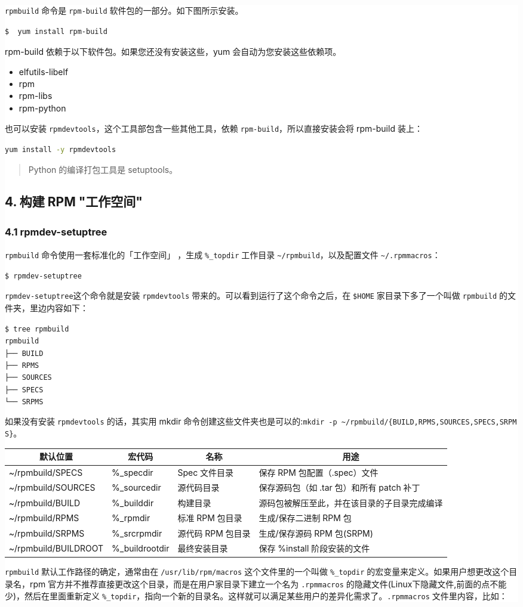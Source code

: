 `rpmbuild` 命令是 `rpm-build` 软件包的一部分。如下图所示安装。

```bash
$  yum install rpm-build
```
rpm-build 依赖于以下软件包。如果您还没有安装这些，yum 会自动为您安装这些依赖项。
- elfutils-libelf
- rpm
- rpm-libs
- rpm-python

也可以安装 `rpmdevtools`，这个工具部包含一些其他工具，依赖 `rpm-build`，所以直接安装会将 rpm-build 装上：

```bash
yum install -y rpmdevtools
```

> Python 的编译打包工具是 setuptools。

## 4. 构建 RPM "工作空间"
### 4.1 rpmdev-setuptree

`rpmbuild` 命令使用一套标准化的「工作空间」 ，生成 `%_topdir` 工作目录 `~/rpmbuild`，以及配置文件 `~/.rpmmacros`：

```bash
$ rpmdev-setuptree
```
`rpmdev-setuptree`这个命令就是安装 `rpmdevtools` 带来的。可以看到运行了这个命令之后，在 `$HOME` 家目录下多了一个叫做 `rpmbuild` 的文件夹，里边内容如下：

```bash
$ tree rpmbuild
rpmbuild
├── BUILD
├── RPMS
├── SOURCES
├── SPECS
└── SRPMS
```
如果没有安装 `rpmdevtools` 的话，其实用 mkdir 命令创建这些文件夹也是可以的:`mkdir -p ~/rpmbuild/{BUILD,RPMS,SOURCES,SPECS,SRPMS}`。

|默认位置|	宏代码|	名称	|用途|
|--|--|--|--|
|~/rpmbuild/SPECS	|%_specdir	|Spec 文件目录|	保存 RPM 包配置（.spec）文件
~/rpmbuild/SOURCES|	%_sourcedir	|源代码目录	|保存源码包（如 .tar 包）和所有 patch 补丁
~/rpmbuild/BUILD	|%_builddir	|构建目录|	源码包被解压至此，并在该目录的子目录完成编译
~/rpmbuild/RPMS	|%_rpmdir	|标准 RPM 包目录	|生成/保存二进制 RPM 包
~/rpmbuild/SRPMS	|%_srcrpmdir	|源代码 RPM 包目录|	生成/保存源码 RPM 包(SRPM)
~/rpmbuild/BUILDROOT	|%_buildrootdir	|最终安装目录	|保存 %install 阶段安装的文件

`rpmbuild` 默认工作路径的确定，通常由在 `/usr/lib/rpm/macros` 这个文件里的一个叫做 `%_topdir` 的宏变量来定义。如果用户想更改这个目录名，rpm 官方并不推荐直接更改这个目录，而是在用户家目录下建立一个名为 `.rpmmacros` 的隐藏文件(Linux下隐藏文件,前面的点不能少)，然后在里面重新定义 `%_topdir`，指向一个新的目录名。这样就可以满足某些用户的差异化需求了。`.rpmmacros` 文件里内容，比如：
